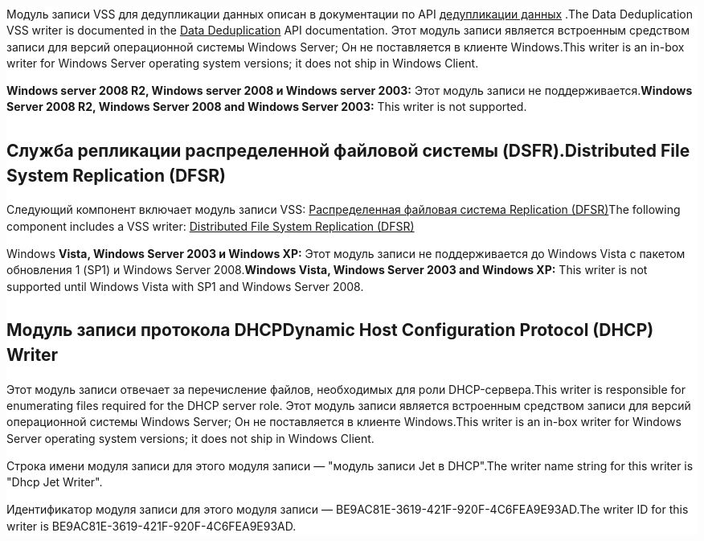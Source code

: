 <span data-ttu-id="8f942-218">Модуль записи VSS для дедупликации данных описан в документации по API [дедупликации данных](/previous-versions/windows/desktop/dedup/backup-and-restore-of-data-deduplication-enabled-volumes) .</span><span class="sxs-lookup"><span data-stu-id="8f942-218">The Data Deduplication VSS writer is documented in the [Data Deduplication](/previous-versions/windows/desktop/dedup/backup-and-restore-of-data-deduplication-enabled-volumes) API documentation.</span></span> <span data-ttu-id="8f942-219">Этот модуль записи является встроенным средством записи для версий операционной системы Windows Server; Он не поставляется в клиенте Windows.</span><span class="sxs-lookup"><span data-stu-id="8f942-219">This writer is an in-box writer for Windows Server operating system versions; it does not ship in Windows Client.</span></span>

<span data-ttu-id="8f942-220">**Windows server 2008 R2, Windows server 2008 и Windows server 2003:** Этот модуль записи не поддерживается.</span><span class="sxs-lookup"><span data-stu-id="8f942-220">**Windows Server 2008 R2, Windows Server 2008 and Windows Server 2003:** This writer is not supported.</span></span>

## <a name="distributed-file-system-replication-dfsr"></a><span data-ttu-id="8f942-221">Служба репликации распределенной файловой системы (DSFR).</span><span class="sxs-lookup"><span data-stu-id="8f942-221">Distributed File System Replication (DFSR)</span></span>

<span data-ttu-id="8f942-222">Следующий компонент включает модуль записи VSS: [Распределенная файловая система Replication (DFSR)](/previous-versions/windows/desktop/dfsr/dfsr-replicated-folders)</span><span class="sxs-lookup"><span data-stu-id="8f942-222">The following component includes a VSS writer: [Distributed File System Replication (DFSR)](/previous-versions/windows/desktop/dfsr/dfsr-replicated-folders)</span></span>

<span data-ttu-id="8f942-223">Windows **Vista, Windows Server 2003 и Windows XP:** Этот модуль записи не поддерживается до Windows Vista с пакетом обновления 1 (SP1) и Windows Server 2008.</span><span class="sxs-lookup"><span data-stu-id="8f942-223">**Windows Vista, Windows Server 2003 and Windows XP:** This writer is not supported until Windows Vista with SP1 and Windows Server 2008.</span></span>

## <a name="dynamic-host-configuration-protocol-dhcp-writer"></a><span data-ttu-id="8f942-224">Модуль записи протокола DHCP</span><span class="sxs-lookup"><span data-stu-id="8f942-224">Dynamic Host Configuration Protocol (DHCP) Writer</span></span>

<span data-ttu-id="8f942-225">Этот модуль записи отвечает за перечисление файлов, необходимых для роли DHCP-сервера.</span><span class="sxs-lookup"><span data-stu-id="8f942-225">This writer is responsible for enumerating files required for the DHCP server role.</span></span> <span data-ttu-id="8f942-226">Этот модуль записи является встроенным средством записи для версий операционной системы Windows Server; Он не поставляется в клиенте Windows.</span><span class="sxs-lookup"><span data-stu-id="8f942-226">This writer is an in-box writer for Windows Server operating system versions; it does not ship in Windows Client.</span></span>

<span data-ttu-id="8f942-227">Строка имени модуля записи для этого модуля записи — "модуль записи Jet в DHCP".</span><span class="sxs-lookup"><span data-stu-id="8f942-227">The writer name string for this writer is "Dhcp Jet Writer".</span></span>

<span data-ttu-id="8f942-228">Идентификатор модуля записи для этого модуля записи — BE9AC81E-3619-421F-920F-4C6FEA9E93AD.</span><span class="sxs-lookup"><span data-stu-id="8f942-228">The writer ID for this writer is BE9AC81E-3619-421F-920F-4C6FEA9E93AD.</span></span>
